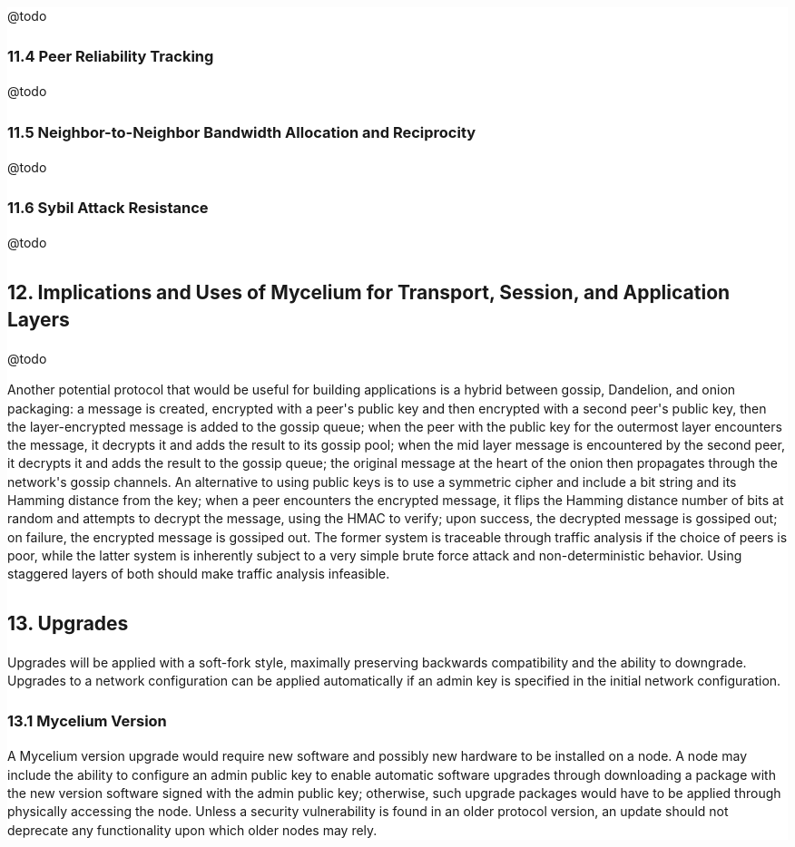 @todo

### 11.4 Peer Reliability Tracking

@todo

### 11.5 Neighbor-to-Neighbor Bandwidth Allocation and Reciprocity

@todo

### 11.6 Sybil Attack Resistance

@todo


## 12. Implications and Uses of Mycelium for Transport, Session, and Application Layers

@todo

Another potential protocol that would be useful for building applications is a
hybrid between gossip, Dandelion, and onion packaging: a message is created,
encrypted with a peer's public key and then encrypted with a second peer's
public key, then the layer-encrypted message is added to the gossip queue; when
the peer with the public key for the outermost layer encounters the message, it
decrypts it and adds the result to its gossip pool; when the mid layer message
is encountered by the second peer, it decrypts it and adds the result to the
gossip queue; the original message at the heart of the onion then propagates
through the network's gossip channels. An alternative to using public keys is to
use a symmetric cipher and include a bit string and its Hamming distance from
the key; when a peer encounters the encrypted message, it flips the Hamming
distance number of bits at random and attempts to decrypt the message, using the
HMAC to verify; upon success, the decrypted message is gossiped out; on failure,
the encrypted message is gossiped out. The former system is traceable through
traffic analysis if the choice of peers is poor, while the latter system is
inherently subject to a very simple brute force attack and non-deterministic
behavior. Using staggered layers of both should make traffic analysis
infeasible.


## 13. Upgrades

Upgrades will be applied with a soft-fork style, maximally preserving backwards
compatibility and the ability to downgrade. Upgrades to a network configuration
can be applied automatically if an admin key is specified in the initial
network configuration.

### 13.1 Mycelium Version

A Mycelium version upgrade would require new software and possibly new hardware
to be installed on a node. A node may include the ability to configure an admin
public key to enable automatic software upgrades through downloading a package
with the new version software signed with the admin public key; otherwise, such
upgrade packages would have to be applied through physically accessing the node.
Unless a security vulnerability is found in an older protocol version, an update
should not deprecate any functionality upon which older nodes may rely.
